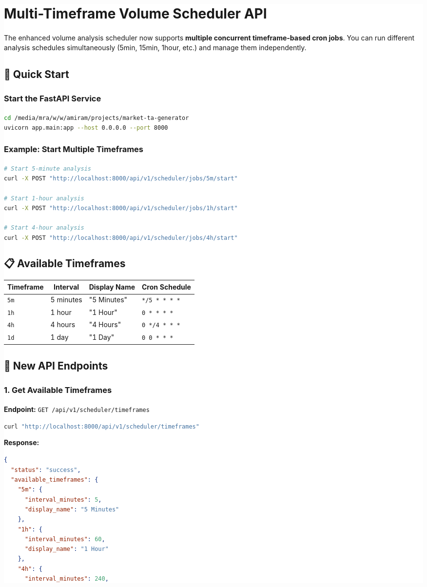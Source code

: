 # Multi-Timeframe Volume Scheduler API

The enhanced volume analysis scheduler now supports **multiple concurrent timeframe-based cron jobs**. You can run different analysis schedules simultaneously (5min, 15min, 1hour, etc.) and manage them independently.

## 🚀 Quick Start

### Start the FastAPI Service
```bash
cd /media/mra/w/w/amiram/projects/market-ta-generator
uvicorn app.main:app --host 0.0.0.0 --port 8000
```

### Example: Start Multiple Timeframes
```bash
# Start 5-minute analysis
curl -X POST "http://localhost:8000/api/v1/scheduler/jobs/5m/start"

# Start 1-hour analysis
curl -X POST "http://localhost:8000/api/v1/scheduler/jobs/1h/start"

# Start 4-hour analysis
curl -X POST "http://localhost:8000/api/v1/scheduler/jobs/4h/start"
```

## 📋 Available Timeframes

| Timeframe | Interval | Display Name | Cron Schedule |
|-----------|----------|--------------|---------------|
| `5m` | 5 minutes | "5 Minutes" | `*/5 * * * *` |
| `1h` | 1 hour | "1 Hour" | `0 * * * *` |
| `4h` | 4 hours | "4 Hours" | `0 */4 * * *` |
| `1d` | 1 day | "1 Day" | `0 0 * * *` |

## 🔄 New API Endpoints

### 1. Get Available Timeframes

**Endpoint:** `GET /api/v1/scheduler/timeframes`

```bash
curl "http://localhost:8000/api/v1/scheduler/timeframes"
```

**Response:**
```json
{
  "status": "success",
  "available_timeframes": {
    "5m": {
      "interval_minutes": 5,
      "display_name": "5 Minutes"
    },
    "1h": {
      "interval_minutes": 60,
      "display_name": "1 Hour"
    },
    "4h": {
      "interval_minutes": 240,
```